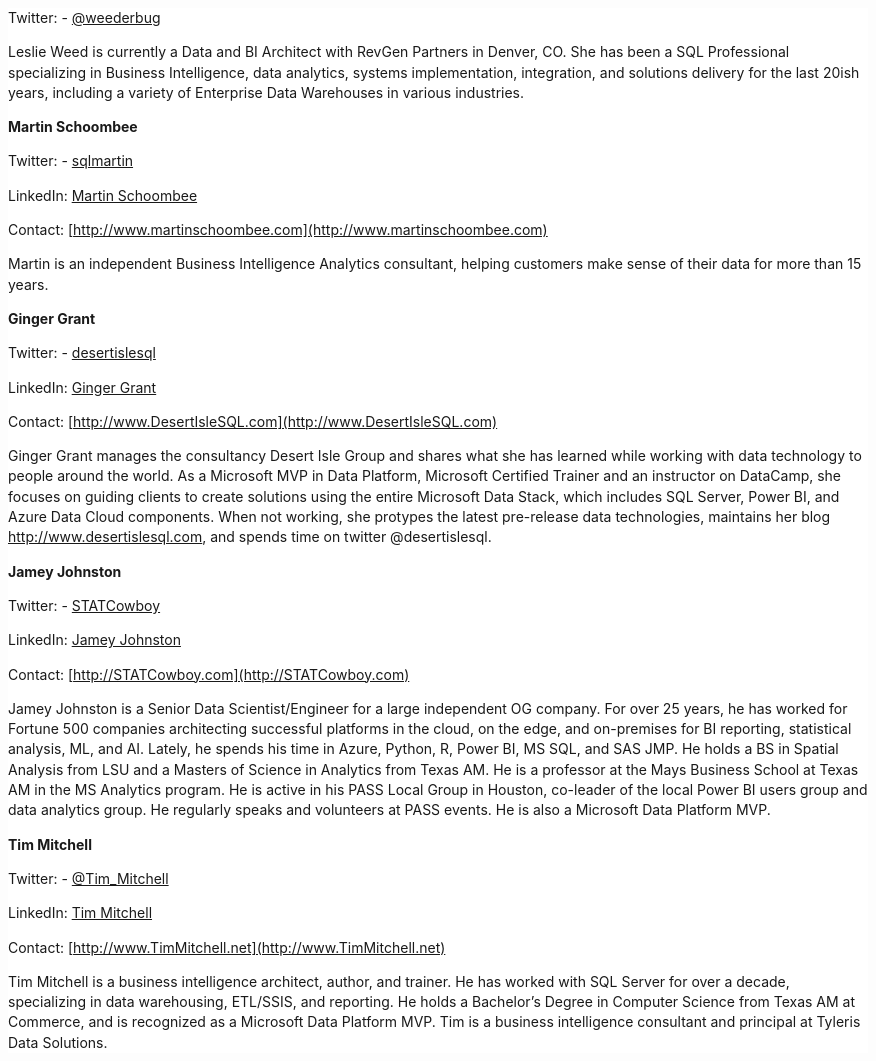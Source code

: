 Twitter:  - [@weederbug](https://www.twitter.com/@weederbug)
 
Leslie Weed is currently a Data and BI Architect with RevGen Partners in Denver, CO. She has been a SQL Professional specializing in Business Intelligence, data analytics, systems implementation, integration, and solutions delivery for the last 20ish years, including a variety of Enterprise Data Warehouses in various industries.
 
**Martin Schoombee**
 
Twitter:  - [sqlmartin](https://www.twitter.com/sqlmartin)
 
LinkedIn: [Martin Schoombee](http://www.linkedin.com/in/martinschoombee)
 
Contact: [http://www.martinschoombee.com](http://www.martinschoombee.com)
 
Martin is an independent Business Intelligence  Analytics consultant, helping customers make sense of their data for more than 15 years.
 
**Ginger Grant**
 
Twitter:  - [desertislesql](https://www.twitter.com/desertislesql)
 
LinkedIn: [Ginger Grant](https://www.linkedin.com/in/ginger-grant-3a177b157/)
 
Contact: [http://www.DesertIsleSQL.com](http://www.DesertIsleSQL.com)
 
Ginger Grant manages the consultancy Desert Isle Group and shares what she has learned while working with data technology to people around the world.  As a Microsoft MVP in Data Platform, Microsoft Certified Trainer and an instructor on DataCamp, she focuses on guiding clients to create solutions using the entire Microsoft Data Stack, which includes SQL Server, Power BI, and Azure Data Cloud components. When not working, she protypes the latest pre-release data technologies, maintains her blog http://www.desertislesql.com, and spends time on twitter @desertislesql.
 
**Jamey Johnston**
 
Twitter:  - [STATCowboy](https://www.twitter.com/STATCowboy)
 
LinkedIn: [Jamey Johnston](http://www.linkedin.com/in/jameyj)
 
Contact: [http://STATCowboy.com](http://STATCowboy.com)
 
Jamey Johnston is a Senior Data Scientist/Engineer for a large independent OG company. For over 25 years, he has worked for Fortune 500 companies architecting successful platforms in the cloud, on the edge, and on-premises for BI reporting, statistical analysis, ML, and AI. Lately, he spends his time in Azure, Python, R, Power BI, MS SQL, and SAS JMP. He holds a BS in Spatial Analysis from LSU and a Masters of Science in Analytics from Texas AM. He is a professor at the Mays Business School at Texas AM in the MS Analytics program. He is active in his PASS Local Group in Houston, co-leader of the local Power BI users group and data analytics group. He regularly speaks and volunteers at PASS events. He is also a Microsoft Data Platform MVP.
 
**Tim Mitchell**
 
Twitter:  - [@Tim_Mitchell](https://www.twitter.com/@Tim_Mitchell)
 
LinkedIn: [Tim Mitchell](https://www.linkedin.com/in/timmitchell/)
 
Contact: [http://www.TimMitchell.net](http://www.TimMitchell.net)
 
Tim Mitchell is a business intelligence architect, author, and trainer. He has worked with SQL Server for over a decade, specializing in data warehousing, ETL/SSIS, and reporting. He holds a Bachelor’s Degree in Computer Science from Texas AM at Commerce, and is recognized as a Microsoft Data Platform MVP.  Tim is a business intelligence consultant and principal at Tyleris Data Solutions.
